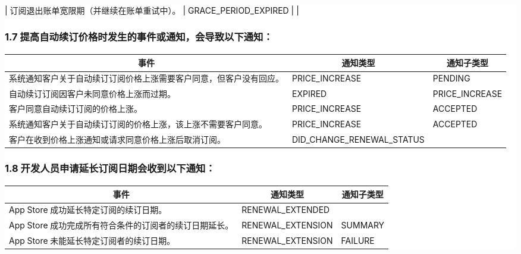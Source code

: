 | 订阅退出账单宽限期（并继续在账单重试中）。 | GRACE_PERIOD_EXPIRED |  |

### 1.7 提高自动续订价格时发生的事件或通知，会导致以下通知：
| 事件 | 通知类型 | 通知子类型 |
|---|---|---|
| 系统通知客户关于自动续订订阅价格上涨需要客户同意，但客户没有回应。 | PRICE_INCREASE | PENDING |
| 自动续订订阅因客户未同意价格上涨而过期。 | EXPIRED | PRICE_INCREASE |
| 客户同意自动续订订阅的价格上涨。 | PRICE_INCREASE | ACCEPTED |
| 系统通知客户关于自动续订订阅的价格上涨，该上涨不需要客户同意。 | PRICE_INCREASE | ACCEPTED |
| 客户在收到价格上涨通知或请求同意价格上涨后取消订阅。 | DID_CHANGE_RENEWAL_STATUS |  |

### 1.8 开发人员申请延长订阅日期会收到以下通知：
| 事件 | 通知类型 | 通知子类型 |
|---|---|---|
| App Store 成功延长特定订阅的续订日期。 | RENEWAL_EXTENDED |  |
| App Store 成功完成所有符合条件的订阅者的续订日期延长。 | RENEWAL_EXTENSION | SUMMARY |
| App Store 未能延长特定订阅者的续订日期。 | RENEWAL_EXTENSION | FAILURE |
